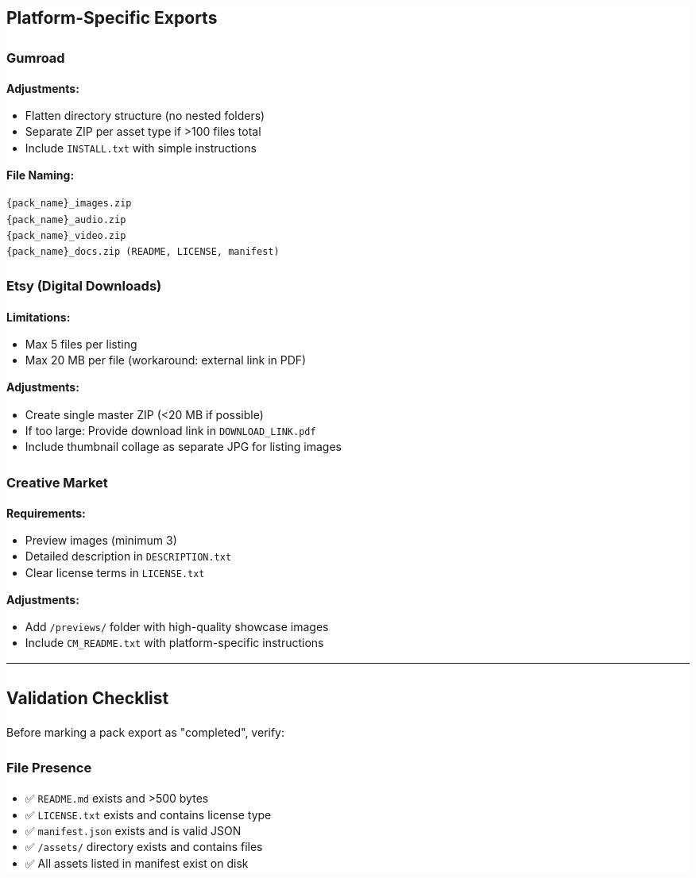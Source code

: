 
## Platform-Specific Exports

### Gumroad

**Adjustments:**
- Flatten directory structure (no nested folders)
- Separate ZIP per asset type if >100 files total
- Include `INSTALL.txt` with simple instructions

**File Naming:**
```
{pack_name}_images.zip
{pack_name}_audio.zip
{pack_name}_video.zip
{pack_name}_docs.zip (README, LICENSE, manifest)
```

### Etsy (Digital Downloads)

**Limitations:**
- Max 5 files per listing
- Max 20 MB per file (workaround: external link in PDF)

**Adjustments:**
- Create single master ZIP (<20 MB if possible)
- If too large: Provide download link in `DOWNLOAD_LINK.pdf`
- Include thumbnail collage as separate JPG for listing images

### Creative Market

**Requirements:**
- Preview images (minimum 3)
- Detailed description in `DESCRIPTION.txt`
- Clear license terms in `LICENSE.txt`

**Adjustments:**
- Add `/previews/` folder with high-quality showcase images
- Include `CM_README.txt` with platform-specific instructions

---

## Validation Checklist

Before marking a pack export as "completed", verify:

### File Presence
- ✅ `README.md` exists and >500 bytes
- ✅ `LICENSE.txt` exists and contains license type
- ✅ `manifest.json` exists and is valid JSON
- ✅ `/assets/` directory exists and contains files
- ✅ All assets listed in manifest exist on disk
